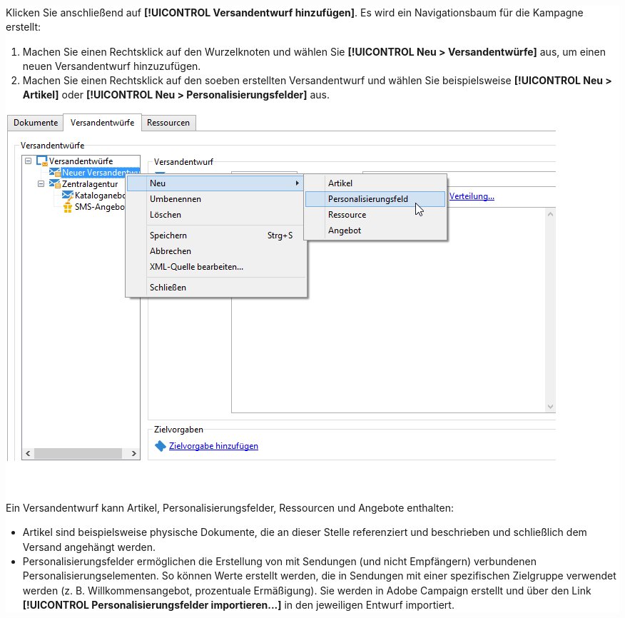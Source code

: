 Klicken Sie anschließend auf **[!UICONTROL Versandentwurf hinzufügen]**. Es wird ein Navigationsbaum für die Kampagne erstellt:

1. Machen Sie einen Rechtsklick auf den Wurzelknoten und wählen Sie **[!UICONTROL Neu > Versandentwürfe]** aus, um einen neuen Versandentwurf hinzuzufügen.
1. Machen Sie einen Rechtsklick auf den soeben erstellten Versandentwurf und wählen Sie beispielsweise **[!UICONTROL Neu > Artikel]** oder **[!UICONTROL Neu > Personalisierungsfelder]** aus.

![](assets/s_ncs_user_op_add_composition.png)

Ein Versandentwurf kann Artikel, Personalisierungsfelder, Ressourcen und Angebote enthalten:

* Artikel sind beispielsweise physische Dokumente, die an dieser Stelle referenziert und beschrieben und schließlich dem Versand angehängt werden.
* Personalisierungsfelder ermöglichen die Erstellung von mit Sendungen (und nicht Empfängern) verbundenen Personalisierungselementen. So können Werte erstellt werden, die in Sendungen mit einer spezifischen Zielgruppe verwendet werden (z. B. Willkommensangebot, prozentuale Ermäßigung). Sie werden in Adobe Campaign erstellt und über den Link **[!UICONTROL Personalisierungsfelder importieren...]** in den jeweiligen Entwurf importiert.
